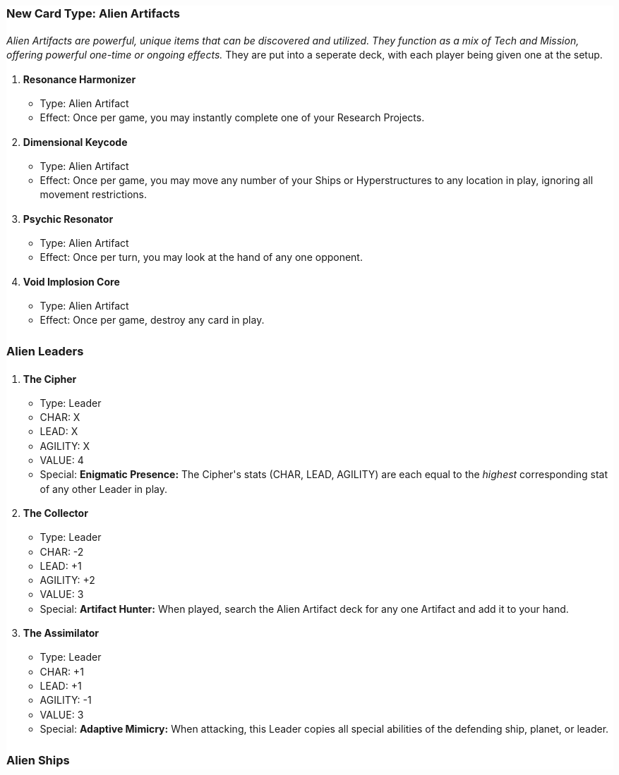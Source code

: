 ### New Card Type: Alien Artifacts

*Alien Artifacts are powerful, unique items that can be discovered and utilized. They function as a mix of Tech and Mission, offering powerful one-time or ongoing effects.* They are put into a seperate deck, with each player being given one at the setup.

1.  **Resonance Harmonizer**
    *   Type: Alien Artifact
    *   Effect: Once per game, you may instantly complete one of your Research Projects.

2.  **Dimensional Keycode**
    *   Type: Alien Artifact
    *   Effect: Once per game, you may move any number of your Ships or Hyperstructures to any location in play, ignoring all movement restrictions.

3.  **Psychic Resonator**
    *   Type: Alien Artifact
    *   Effect: Once per turn, you may look at the hand of any one opponent.

4. **Void Implosion Core**
    *  Type: Alien Artifact
    * Effect: Once per game, destroy any card in play.

### Alien Leaders

1.  **The Cipher**
    *   Type: Leader
    *   CHAR: X
    *   LEAD: X
    *   AGILITY: X
    *   VALUE: 4
    *   Special: **Enigmatic Presence:** The Cipher's stats (CHAR, LEAD, AGILITY) are each equal to the *highest* corresponding stat of any other Leader in play.

2.  **The Collector**
    *   Type: Leader
    *   CHAR: -2
    *   LEAD: +1
    *   AGILITY: +2
    *   VALUE: 3
    *   Special: **Artifact Hunter:** When played, search the Alien Artifact deck for any one Artifact and add it to your hand.

3. **The Assimilator**
     * Type: Leader
     * CHAR: +1
     * LEAD: +1
     * AGILITY: -1
     * VALUE: 3
     * Special: **Adaptive Mimicry:** When attacking, this Leader copies all special abilities of the defending ship, planet, or leader.

### Alien Ships
